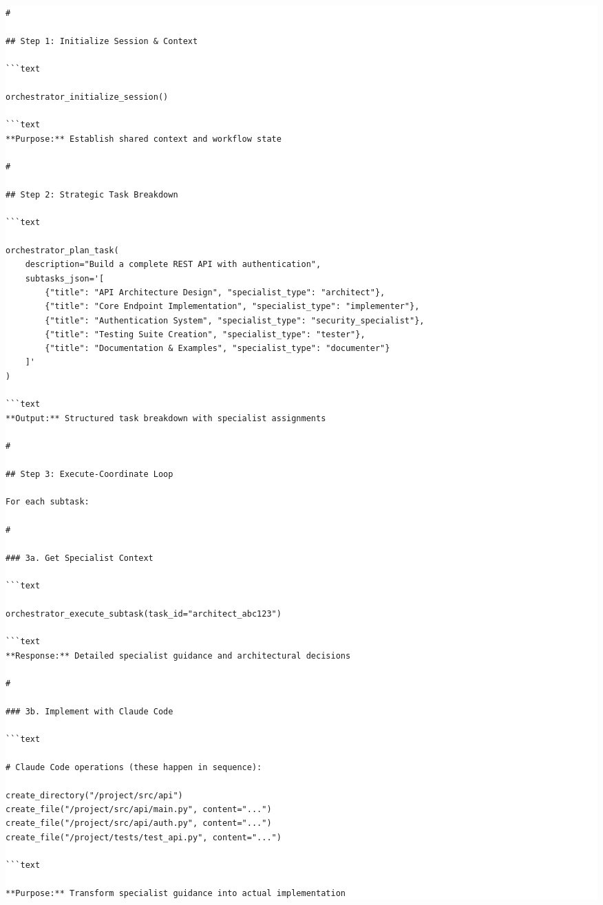 ```text
#

## Step 1: Initialize Session & Context

```text

orchestrator_initialize_session()

```text
**Purpose:** Establish shared context and workflow state

#

## Step 2: Strategic Task Breakdown

```text

orchestrator_plan_task(
    description="Build a complete REST API with authentication",
    subtasks_json='[
        {"title": "API Architecture Design", "specialist_type": "architect"},
        {"title": "Core Endpoint Implementation", "specialist_type": "implementer"},
        {"title": "Authentication System", "specialist_type": "security_specialist"},
        {"title": "Testing Suite Creation", "specialist_type": "tester"},
        {"title": "Documentation & Examples", "specialist_type": "documenter"}
    ]'
)

```text
**Output:** Structured task breakdown with specialist assignments

#

## Step 3: Execute-Coordinate Loop

For each subtask:

#

### 3a. Get Specialist Context

```text

orchestrator_execute_subtask(task_id="architect_abc123")

```text
**Response:** Detailed specialist guidance and architectural decisions

#

### 3b. Implement with Claude Code

```text

# Claude Code operations (these happen in sequence):

create_directory("/project/src/api")
create_file("/project/src/api/main.py", content="...")
create_file("/project/src/api/auth.py", content="...")
create_file("/project/tests/test_api.py", content="...")

```text

**Purpose:** Transform specialist guidance into actual implementation
```